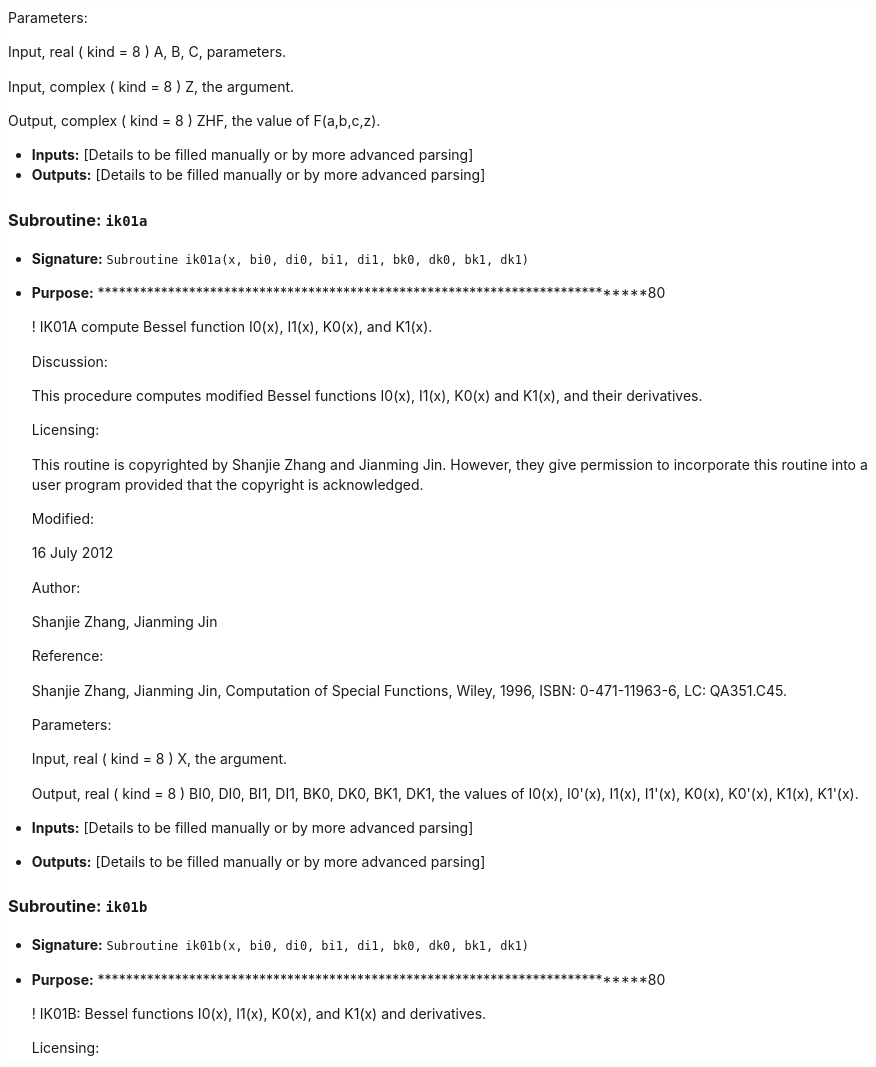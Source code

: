   Parameters:

  Input, real ( kind = 8 ) A, B, C, parameters.

  Input, complex ( kind = 8 ) Z, the argument.

  Output, complex ( kind = 8 ) ZHF, the value of F(a,b,c,z).
- **Inputs:** [Details to be filled manually or by more advanced parsing]
- **Outputs:** [Details to be filled manually or by more advanced parsing]

### Subroutine: `ik01a`
- **Signature:** `Subroutine ik01a(x, bi0, di0, bi1, di1, bk0, dk0, bk1, dk1)`
- **Purpose:** *****************************************************************************80

  ! IK01A compute Bessel function I0(x), I1(x), K0(x), and K1(x).

  Discussion:

  This procedure computes modified Bessel functions I0(x), I1(x),
  K0(x) and K1(x), and their derivatives.

  Licensing:

  This routine is copyrighted by Shanjie Zhang and Jianming Jin.  However,
  they give permission to incorporate this routine into a user program
  provided that the copyright is acknowledged.

  Modified:

  16 July 2012

  Author:

  Shanjie Zhang, Jianming Jin

  Reference:

  Shanjie Zhang, Jianming Jin,
  Computation of Special Functions,
  Wiley, 1996,
  ISBN: 0-471-11963-6,
  LC: QA351.C45.

  Parameters:

  Input, real ( kind = 8 ) X, the argument.

  Output, real ( kind = 8 ) BI0, DI0, BI1, DI1, BK0, DK0, BK1, DK1, the
  values of I0(x), I0'(x), I1(x), I1'(x), K0(x), K0'(x), K1(x), K1'(x).
- **Inputs:** [Details to be filled manually or by more advanced parsing]
- **Outputs:** [Details to be filled manually or by more advanced parsing]

### Subroutine: `ik01b`
- **Signature:** `Subroutine ik01b(x, bi0, di0, bi1, di1, bk0, dk0, bk1, dk1)`
- **Purpose:** *****************************************************************************80

  ! IK01B: Bessel functions I0(x), I1(x), K0(x), and K1(x) and derivatives.

  Licensing:
